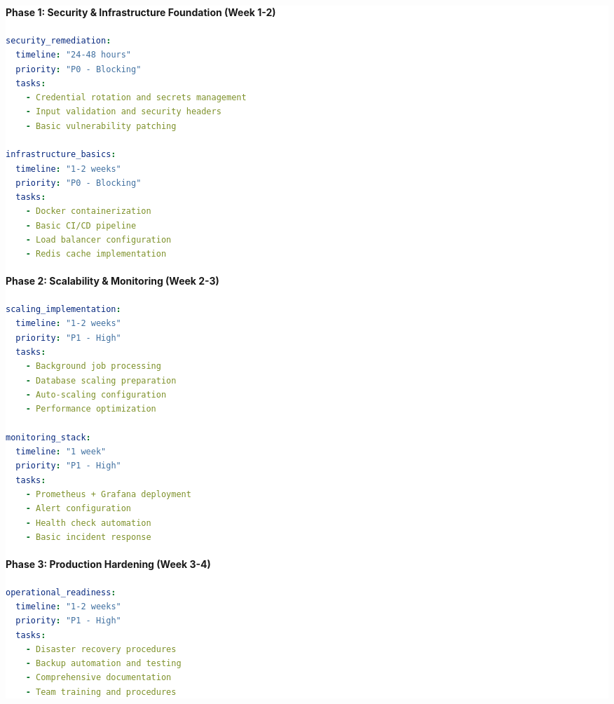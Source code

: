 #### Phase 1: Security & Infrastructure Foundation (Week 1-2)
```yaml
security_remediation:
  timeline: "24-48 hours"
  priority: "P0 - Blocking"
  tasks:
    - Credential rotation and secrets management
    - Input validation and security headers
    - Basic vulnerability patching

infrastructure_basics:
  timeline: "1-2 weeks"
  priority: "P0 - Blocking"
  tasks:
    - Docker containerization
    - Basic CI/CD pipeline
    - Load balancer configuration
    - Redis cache implementation
```

#### Phase 2: Scalability & Monitoring (Week 2-3)
```yaml
scaling_implementation:
  timeline: "1-2 weeks"
  priority: "P1 - High"
  tasks:
    - Background job processing
    - Database scaling preparation
    - Auto-scaling configuration
    - Performance optimization

monitoring_stack:
  timeline: "1 week"
  priority: "P1 - High"
  tasks:
    - Prometheus + Grafana deployment
    - Alert configuration
    - Health check automation
    - Basic incident response
```

#### Phase 3: Production Hardening (Week 3-4)
```yaml
operational_readiness:
  timeline: "1-2 weeks"
  priority: "P1 - High"
  tasks:
    - Disaster recovery procedures
    - Backup automation and testing
    - Comprehensive documentation
    - Team training and procedures
```
